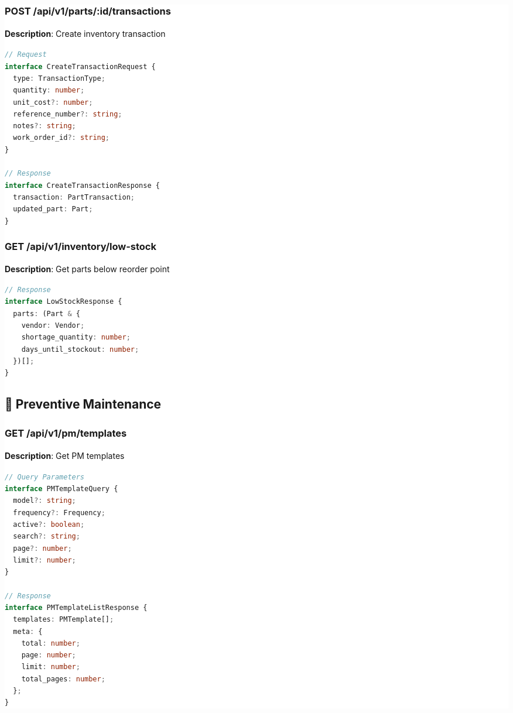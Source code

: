 ### POST /api/v1/parts/:id/transactions

**Description**: Create inventory transaction

```typescript
// Request
interface CreateTransactionRequest {
  type: TransactionType;
  quantity: number;
  unit_cost?: number;
  reference_number?: string;
  notes?: string;
  work_order_id?: string;
}

// Response
interface CreateTransactionResponse {
  transaction: PartTransaction;
  updated_part: Part;
}
```

### GET /api/v1/inventory/low-stock

**Description**: Get parts below reorder point

```typescript
// Response
interface LowStockResponse {
  parts: (Part & {
    vendor: Vendor;
    shortage_quantity: number;
    days_until_stockout: number;
  })[];
}
```

## 🔄 Preventive Maintenance

### GET /api/v1/pm/templates

**Description**: Get PM templates

```typescript
// Query Parameters
interface PMTemplateQuery {
  model?: string;
  frequency?: Frequency;
  active?: boolean;
  search?: string;
  page?: number;
  limit?: number;
}

// Response
interface PMTemplateListResponse {
  templates: PMTemplate[];
  meta: {
    total: number;
    page: number;
    limit: number;
    total_pages: number;
  };
}
```
